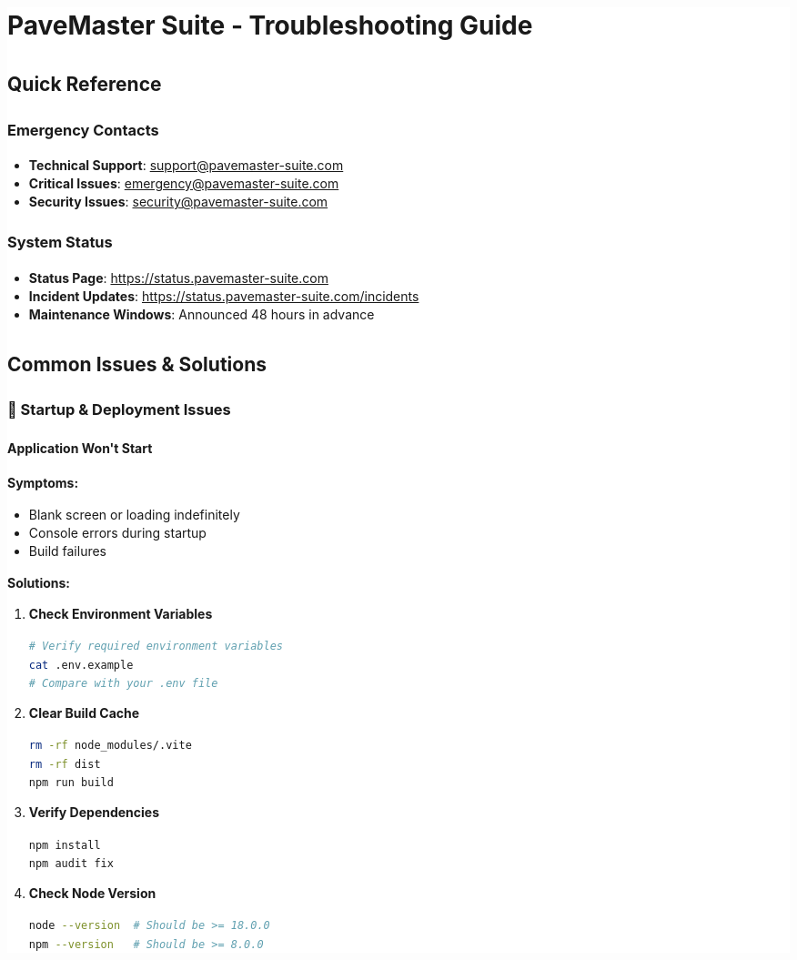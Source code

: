 # PaveMaster Suite - Troubleshooting Guide

## Quick Reference

### Emergency Contacts
- **Technical Support**: support@pavemaster-suite.com
- **Critical Issues**: emergency@pavemaster-suite.com
- **Security Issues**: security@pavemaster-suite.com

### System Status
- **Status Page**: https://status.pavemaster-suite.com
- **Incident Updates**: https://status.pavemaster-suite.com/incidents
- **Maintenance Windows**: Announced 48 hours in advance

## Common Issues & Solutions

### 🚀 Startup & Deployment Issues

#### Application Won't Start

**Symptoms:**
- Blank screen or loading indefinitely
- Console errors during startup
- Build failures

**Solutions:**

1. **Check Environment Variables**
   ```bash
   # Verify required environment variables
   cat .env.example
   # Compare with your .env file
   ```

2. **Clear Build Cache**
   ```bash
   rm -rf node_modules/.vite
   rm -rf dist
   npm run build
   ```

3. **Verify Dependencies**
   ```bash
   npm install
   npm audit fix
   ```

4. **Check Node Version**
   ```bash
   node --version  # Should be >= 18.0.0
   npm --version   # Should be >= 8.0.0
   ```

